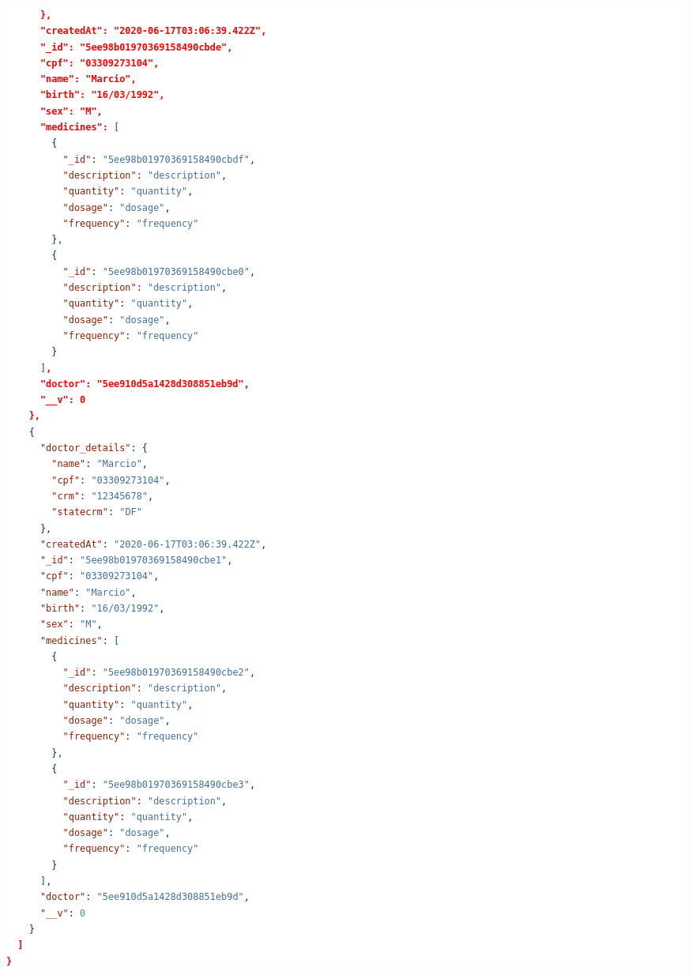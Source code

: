 ```JSON
      },
      "createdAt": "2020-06-17T03:06:39.422Z",
      "_id": "5ee98b01970369158490cbde",
      "cpf": "03309273104",
      "name": "Marcio",
      "birth": "16/03/1992",
      "sex": "M",
      "medicines": [
        {
          "_id": "5ee98b01970369158490cbdf",
          "description": "description",
          "quantity": "quantity",
          "dosage": "dosage",
          "frequency": "frequency"
        },
        {
          "_id": "5ee98b01970369158490cbe0",
          "description": "description",
          "quantity": "quantity",
          "dosage": "dosage",
          "frequency": "frequency"
        }
      ],
      "doctor": "5ee910d5a1428d308851eb9d",
      "__v": 0
    },
    {
      "doctor_details": {
        "name": "Marcio",
        "cpf": "03309273104",
        "crm": "12345678",
        "statecrm": "DF"
      },
      "createdAt": "2020-06-17T03:06:39.422Z",
      "_id": "5ee98b01970369158490cbe1",
      "cpf": "03309273104",
      "name": "Marcio",
      "birth": "16/03/1992",
      "sex": "M",
      "medicines": [
        {
          "_id": "5ee98b01970369158490cbe2",
          "description": "description",
          "quantity": "quantity",
          "dosage": "dosage",
          "frequency": "frequency"
        },
        {
          "_id": "5ee98b01970369158490cbe3",
          "description": "description",
          "quantity": "quantity",
          "dosage": "dosage",
          "frequency": "frequency"
        }
      ],
      "doctor": "5ee910d5a1428d308851eb9d",
      "__v": 0
    }
  ]
}
```

